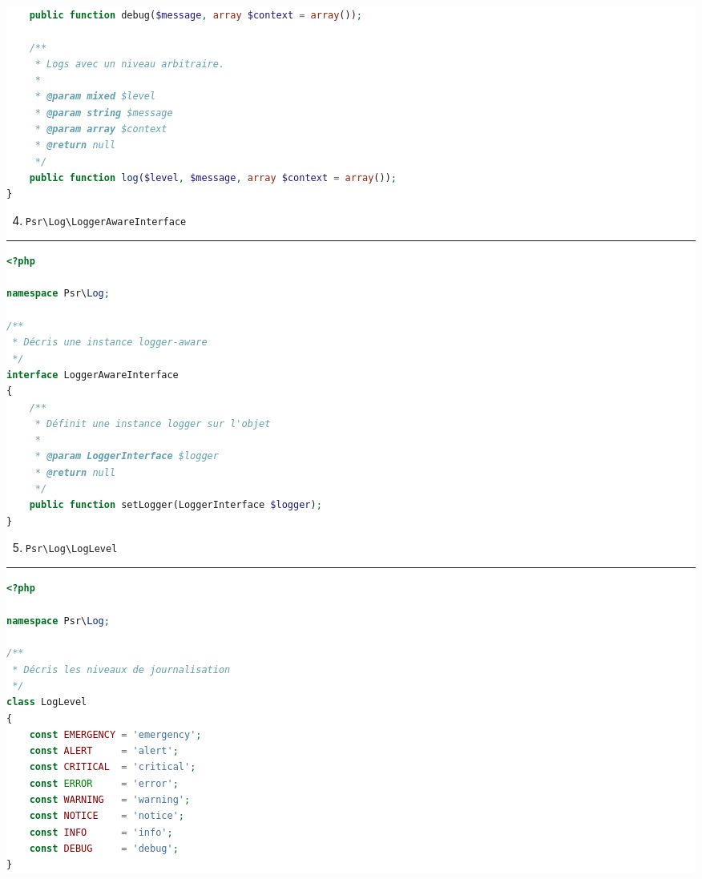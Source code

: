 ```php
    public function debug($message, array $context = array());

    /**
     * Logs avec un niveau arbitraire.
     *
     * @param mixed $level
     * @param string $message
     * @param array $context
     * @return null
     */
    public function log($level, $message, array $context = array());
}
```

4. `Psr\Log\LoggerAwareInterface`
---------------------------------

```php
<?php

namespace Psr\Log;

/**
 * Décris une instance logger-aware
 */
interface LoggerAwareInterface
{
    /**
     * Définit une instance logger sur l'objet
     *
     * @param LoggerInterface $logger
     * @return null
     */
    public function setLogger(LoggerInterface $logger);
}
```

5. `Psr\Log\LogLevel`
---------------------

```php
<?php

namespace Psr\Log;

/**
 * Décris les niveaux de journalisation
 */
class LogLevel
{
    const EMERGENCY = 'emergency';
    const ALERT     = 'alert';
    const CRITICAL  = 'critical';
    const ERROR     = 'error';
    const WARNING   = 'warning';
    const NOTICE    = 'notice';
    const INFO      = 'info';
    const DEBUG     = 'debug';
}
```
